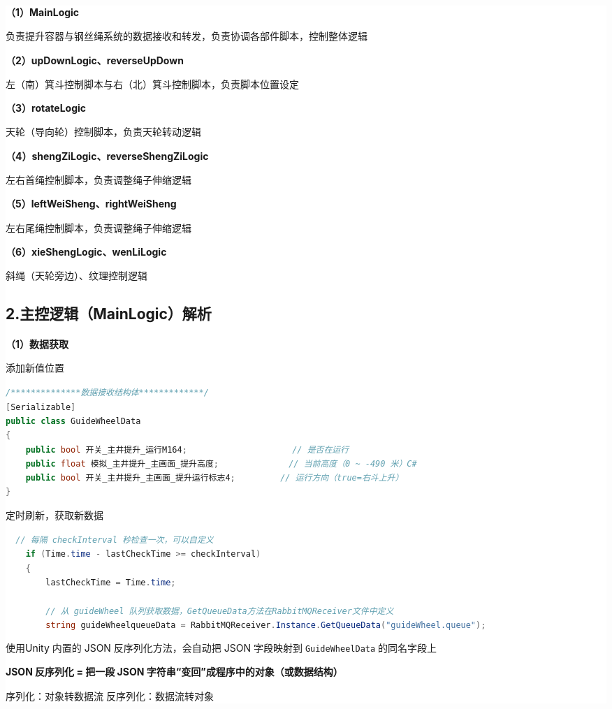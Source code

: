**（1）MainLogic**

负责提升容器与钢丝绳系统的数据接收和转发，负责协调各部件脚本，控制整体逻辑

**（2）upDownLogic、reverseUpDown**

左（南）箕斗控制脚本与右（北）箕斗控制脚本，负责脚本位置设定

**（3）rotateLogic**

天轮（导向轮）控制脚本，负责天轮转动逻辑

**（4）shengZiLogic、reverseShengZiLogic**

左右首绳控制脚本，负责调整绳子伸缩逻辑

**（5）leftWeiSheng、rightWeiSheng**

左右尾绳控制脚本，负责调整绳子伸缩逻辑

**（6）xieShengLogic、wenLiLogic**

斜绳（天轮旁边）、纹理控制逻辑



## 2.主控逻辑（MainLogic）解析

**（1）数据获取**

添加新值位置

```C#
/**************数据接收结构体*************/
[Serializable]
public class GuideWheelData
{
    public bool 开关_主井提升_运行M164;                     // 是否在运行
    public float 模拟_主井提升_主画面_提升高度;              // 当前高度（0 ~ -490 米）C#
    public bool 开关_主井提升_主画面_提升运行标志4;         // 运行方向（true=右斗上升）
}
```

定时刷新，获取新数据

```C#
  // 每隔 checkInterval 秒检查一次，可以自定义
    if (Time.time - lastCheckTime >= checkInterval)
    {
        lastCheckTime = Time.time;

        // 从 guideWheel 队列获取数据，GetQueueData方法在RabbitMQReceiver文件中定义
        string guideWheelqueueData = RabbitMQReceiver.Instance.GetQueueData("guideWheel.queue");
```

使用Unity 内置的 JSON 反序列化方法，会自动把 JSON 字段映射到 `GuideWheelData` 的同名字段上

**JSON 反序列化 = 把一段 JSON 字符串“变回”成程序中的对象（或数据结构）**

序列化：对象转数据流         反序列化：数据流转对象
